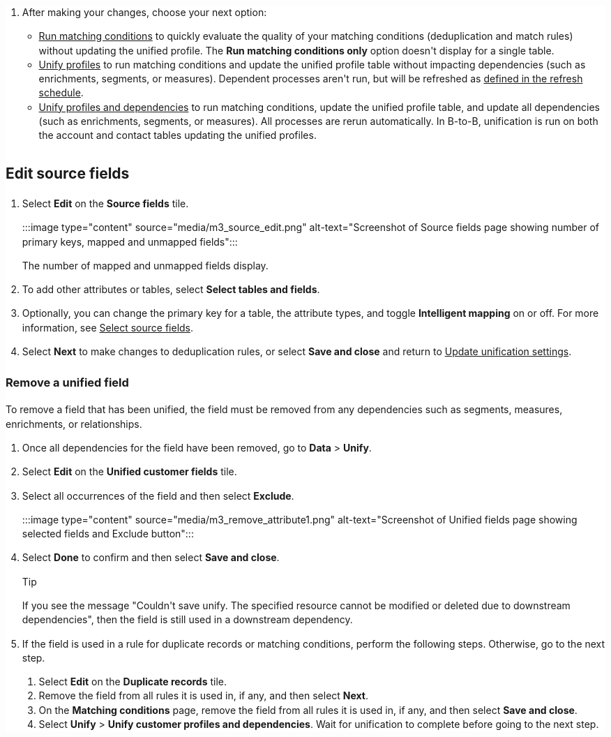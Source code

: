 1. After making your changes, choose your next option:

   - [Run matching conditions](#run-matching-conditions) to quickly evaluate the quality of your matching conditions (deduplication and match rules) without updating the unified profile. The **Run matching conditions only** option doesn't display for a single table.
   - [Unify profiles](#run-updates-to-the-unified-profile) to run matching conditions and update the unified profile table without impacting dependencies (such as enrichments, segments, or measures). Dependent processes aren't run, but will be refreshed as [defined in the refresh schedule](schedule-refresh.md).
   - [Unify profiles and dependencies](#run-updates-to-the-unified-profile) to run matching conditions, update the unified profile table, and update all dependencies (such as enrichments, segments, or measures). All processes are rerun automatically. In B-to-B, unification is run on both the account and contact tables updating the unified profiles.

## Edit source fields

1. Select **Edit** on the **Source fields** tile.

   :::image type="content" source="media/m3_source_edit.png" alt-text="Screenshot of Source fields page showing number of primary keys, mapped and unmapped fields":::

   The number of mapped and unmapped fields display.

1. To add other attributes or tables, select **Select tables and fields**.

1. Optionally, you can change the primary key for a table, the attribute types, and toggle **Intelligent mapping** on or off. For more information, see [Select source fields](data-unification-map-tables.md).

1. Select **Next** to make changes to deduplication rules, or select **Save and close** and return to [Update unification settings](#update-unification-settings).

### Remove a unified field

To remove a field that has been unified, the field must be removed from any dependencies such as segments, measures, enrichments, or relationships.

1. Once all dependencies for the field have been removed, go to **Data** > **Unify**.

1. Select **Edit** on the **Unified customer fields** tile.

1. Select all occurrences of the field and then select **Exclude**.

   :::image type="content" source="media/m3_remove_attribute1.png" alt-text="Screenshot of Unified fields page showing selected fields and Exclude button":::

1. Select **Done** to confirm and then select **Save and close**.

   > [!TIP]
   > If you see the message "Couldn't save unify. The specified resource cannot be modified or deleted due to downstream dependencies", then the field is still used in a downstream dependency.

1. If the field is used in a rule for duplicate records or matching conditions, perform the following steps. Otherwise, go to the next step.
   1. Select **Edit** on the **Duplicate records** tile.
   1. Remove the field from all rules it is used in, if any, and then select **Next**.
   1. On the **Matching conditions** page, remove the field from all rules it is used in, if any, and then select **Save and close**.
   1. Select **Unify** > **Unify customer profiles and dependencies**. Wait for unification to complete before going to the next step.
